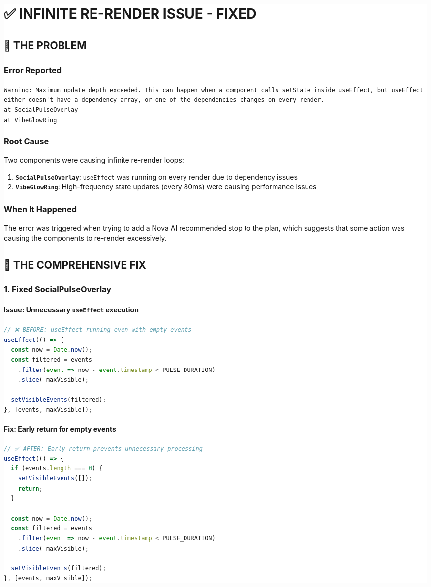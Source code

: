 # ✅ INFINITE RE-RENDER ISSUE - FIXED

## 🚨 **THE PROBLEM**

### **Error Reported**
```
Warning: Maximum update depth exceeded. This can happen when a component calls setState inside useEffect, but useEffect either doesn't have a dependency array, or one of the dependencies changes on every render.
at SocialPulseOverlay
at VibeGlowRing
```

### **Root Cause**
Two components were causing infinite re-render loops:

1. **`SocialPulseOverlay`**: `useEffect` was running on every render due to dependency issues
2. **`VibeGlowRing`**: High-frequency state updates (every 80ms) were causing performance issues

### **When It Happened**
The error was triggered when trying to add a Nova AI recommended stop to the plan, which suggests that some action was causing the components to re-render excessively.

## 🔧 **THE COMPREHENSIVE FIX**

### **1. Fixed SocialPulseOverlay**

#### **Issue**: Unnecessary `useEffect` execution
```typescript
// ❌ BEFORE: useEffect running even with empty events
useEffect(() => {
  const now = Date.now();
  const filtered = events
    .filter(event => now - event.timestamp < PULSE_DURATION)
    .slice(-maxVisible);
  
  setVisibleEvents(filtered);
}, [events, maxVisible]);
```

#### **Fix**: Early return for empty events
```typescript
// ✅ AFTER: Early return prevents unnecessary processing
useEffect(() => {
  if (events.length === 0) {
    setVisibleEvents([]);
    return;
  }

  const now = Date.now();
  const filtered = events
    .filter(event => now - event.timestamp < PULSE_DURATION)
    .slice(-maxVisible);
  
  setVisibleEvents(filtered);
}, [events, maxVisible]);
```
